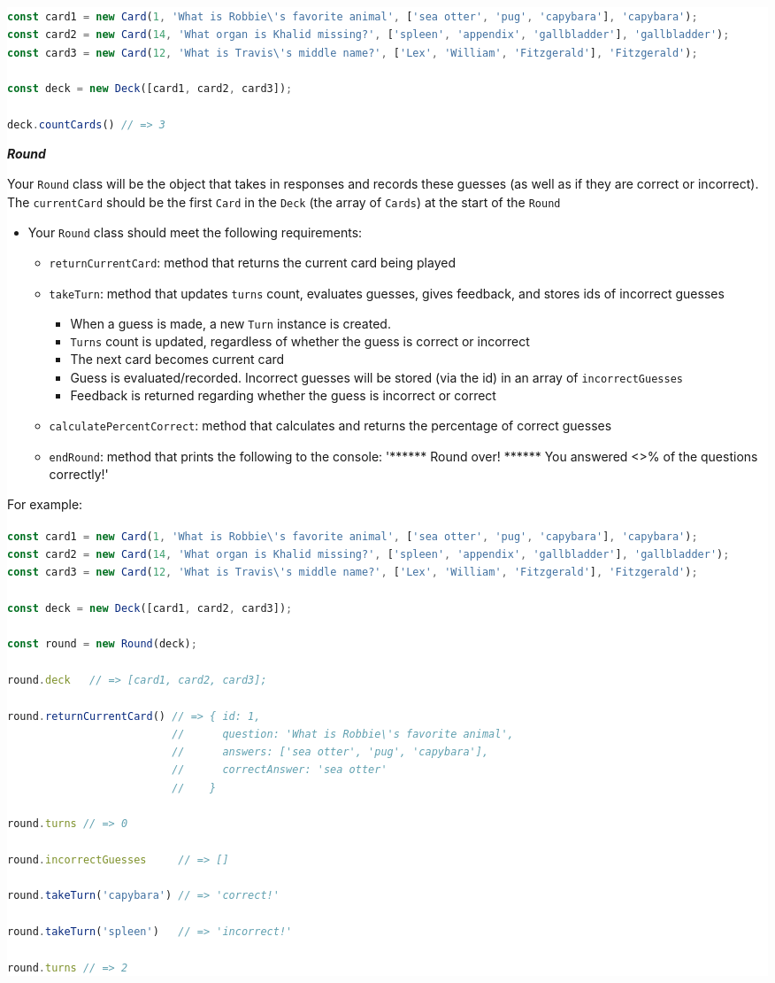 ```js
const card1 = new Card(1, 'What is Robbie\'s favorite animal', ['sea otter', 'pug', 'capybara'], 'capybara');
const card2 = new Card(14, 'What organ is Khalid missing?', ['spleen', 'appendix', 'gallbladder'], 'gallbladder');
const card3 = new Card(12, 'What is Travis\'s middle name?', ['Lex', 'William', 'Fitzgerald'], 'Fitzgerald');

const deck = new Deck([card1, card2, card3]);

deck.countCards() // => 3
```

***Round***

Your `Round` class will be the object that takes in responses and records these guesses (as well as if they are correct or incorrect). The `currentCard` should be the first `Card` in the `Deck` (the array of `Cards`) at the start of the `Round`

- Your `Round` class should meet the following requirements:
  - `returnCurrentCard`: method that returns the current card being played
  - `takeTurn`: method that updates `turns` count, evaluates guesses, gives feedback, and stores ids of incorrect guesses

    * When a guess is made, a new `Turn` instance is created.
    * `Turns` count is updated, regardless of whether the guess is correct or incorrect
    * The next card becomes current card
    * Guess is evaluated/recorded. Incorrect guesses will be stored (via the id) in an array of `incorrectGuesses`
    * Feedback is returned regarding whether the guess is incorrect or correct

  - `calculatePercentCorrect`: method that calculates and returns the percentage of correct guesses
  - `endRound`: method that prints the following to the console: '****** Round over! ****** You answered <>% of the questions correctly!'

For example:

```js
const card1 = new Card(1, 'What is Robbie\'s favorite animal', ['sea otter', 'pug', 'capybara'], 'capybara');
const card2 = new Card(14, 'What organ is Khalid missing?', ['spleen', 'appendix', 'gallbladder'], 'gallbladder');
const card3 = new Card(12, 'What is Travis\'s middle name?', ['Lex', 'William', 'Fitzgerald'], 'Fitzgerald');

const deck = new Deck([card1, card2, card3]);

const round = new Round(deck);

round.deck   // => [card1, card2, card3];

round.returnCurrentCard() // => { id: 1,
                          //      question: 'What is Robbie\'s favorite animal',
                          //      answers: ['sea otter', 'pug', 'capybara'],
                          //      correctAnswer: 'sea otter' 
                          //    }

round.turns // => 0

round.incorrectGuesses     // => []

round.takeTurn('capybara') // => 'correct!' 

round.takeTurn('spleen')   // => 'incorrect!'

round.turns // => 2

```